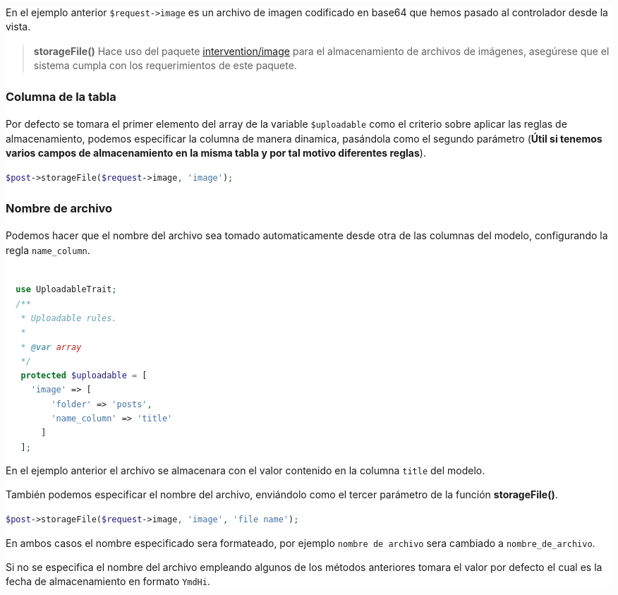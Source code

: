 En el ejemplo anterior `$request->image` es un archivo de imagen codificado en base64 que hemos pasado al controlador desde la vista.


> **storageFile()** Hace uso del paquete [intervention/image](https://github.com/Intervention/image) para el almacenamiento de archivos de imágenes, asegúrese que el sistema cumpla con los requerimientos de este paquete.

### Columna de la tabla

Por defecto se tomara el primer elemento del array de la variable `$uploadable` como el criterio sobre aplicar las reglas de almacenamiento, podemos especificar la columna de manera dinamica, pasándola como el segundo parámetro (**Útil si tenemos varios campos de almacenamiento en la misma tabla y por tal motivo diferentes reglas**).

```php
$post->storageFile($request->image, 'image');
```


### Nombre de archivo

Podemos hacer que el nombre del archivo sea tomado automaticamente desde otra de las columnas del modelo, configurando la regla `name_column`.

```php

  use UploadableTrait;
  /**
   * Uploadable rules.
   *
   * @var array
   */
   protected $uploadable = [
     'image' => [
         'folder' => 'posts',
         'name_column' => 'title'
       ]
   ];

```
 En el ejemplo anterior el archivo se almacenara con el valor contenido en la columna `title` del modelo.

 También podemos especificar el nombre del archivo, enviándolo como el tercer parámetro de la función **storageFile()**.

 ```php
 $post->storageFile($request->image, 'image', 'file name');
 ```

 En ambos casos el nombre especificado sera formateado, por ejemplo `nombre de archivo` sera cambiado a `nombre_de_archivo`.

 Si no se especifica el nombre del archivo empleando algunos de los métodos anteriores tomara el valor por defecto el cual es la fecha de almacenamiento en formato `YmdHi`.
